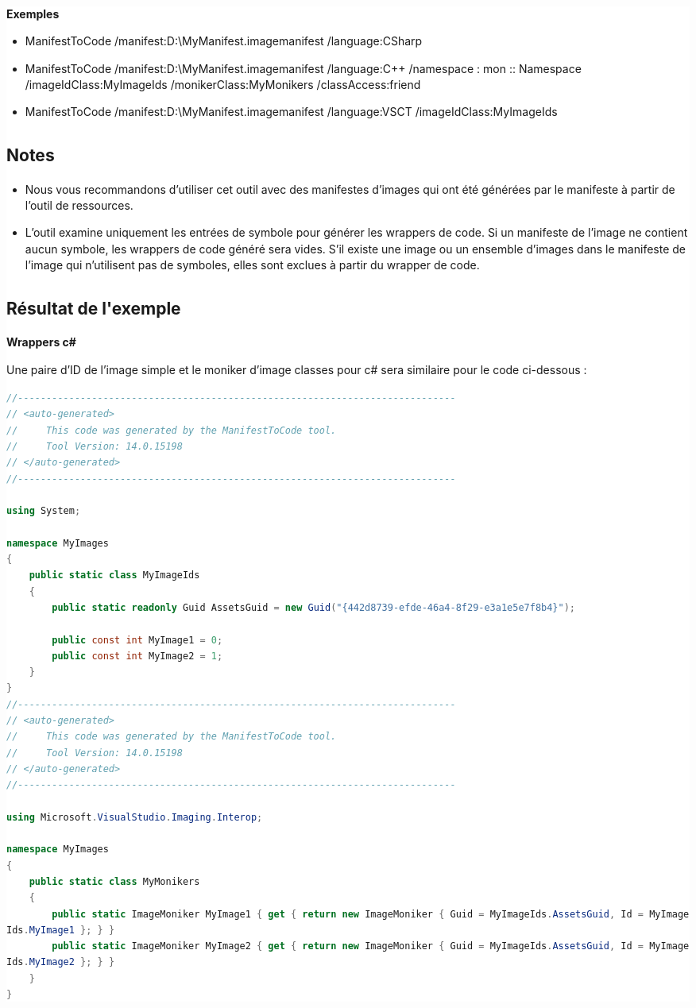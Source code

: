  **Exemples**

- ManifestToCode /manifest:D:\MyManifest.imagemanifest                /language:CSharp

- ManifestToCode /manifest:D:\MyManifest.imagemanifest /language:C++ /namespace : mon :: Namespace /imageIdClass:MyImageIds /monikerClass:MyMonikers /classAccess:friend

- ManifestToCode /manifest:D:\MyManifest.imagemanifest                /language:VSCT                /imageIdClass:MyImageIds

## <a name="notes"></a>Notes

- Nous vous recommandons d’utiliser cet outil avec des manifestes d’images qui ont été générées par le manifeste à partir de l’outil de ressources.

- L’outil examine uniquement les entrées de symbole pour générer les wrappers de code. Si un manifeste de l’image ne contient aucun symbole, les wrappers de code généré sera vides. S’il existe une image ou un ensemble d’images dans le manifeste de l’image qui n’utilisent pas de symboles, elles sont exclues à partir du wrapper de code.

## <a name="sample-output"></a>Résultat de l'exemple
 **Wrappers c#**

 Une paire d’ID de l’image simple et le moniker d’image classes pour c# sera similaire pour le code ci-dessous :

```csharp
//-----------------------------------------------------------------------------
// <auto-generated>
//     This code was generated by the ManifestToCode tool.
//     Tool Version: 14.0.15198
// </auto-generated>
//-----------------------------------------------------------------------------

using System;

namespace MyImages
{
    public static class MyImageIds
    {
        public static readonly Guid AssetsGuid = new Guid("{442d8739-efde-46a4-8f29-e3a1e5e7f8b4}");

        public const int MyImage1 = 0;
        public const int MyImage2 = 1;
    }
}
//-----------------------------------------------------------------------------
// <auto-generated>
//     This code was generated by the ManifestToCode tool.
//     Tool Version: 14.0.15198
// </auto-generated>
//-----------------------------------------------------------------------------

using Microsoft.VisualStudio.Imaging.Interop;

namespace MyImages
{
    public static class MyMonikers
    {
        public static ImageMoniker MyImage1 { get { return new ImageMoniker { Guid = MyImageIds.AssetsGuid, Id = MyImageIds.MyImage1 }; } }
        public static ImageMoniker MyImage2 { get { return new ImageMoniker { Guid = MyImageIds.AssetsGuid, Id = MyImageIds.MyImage2 }; } }
    }
}
```